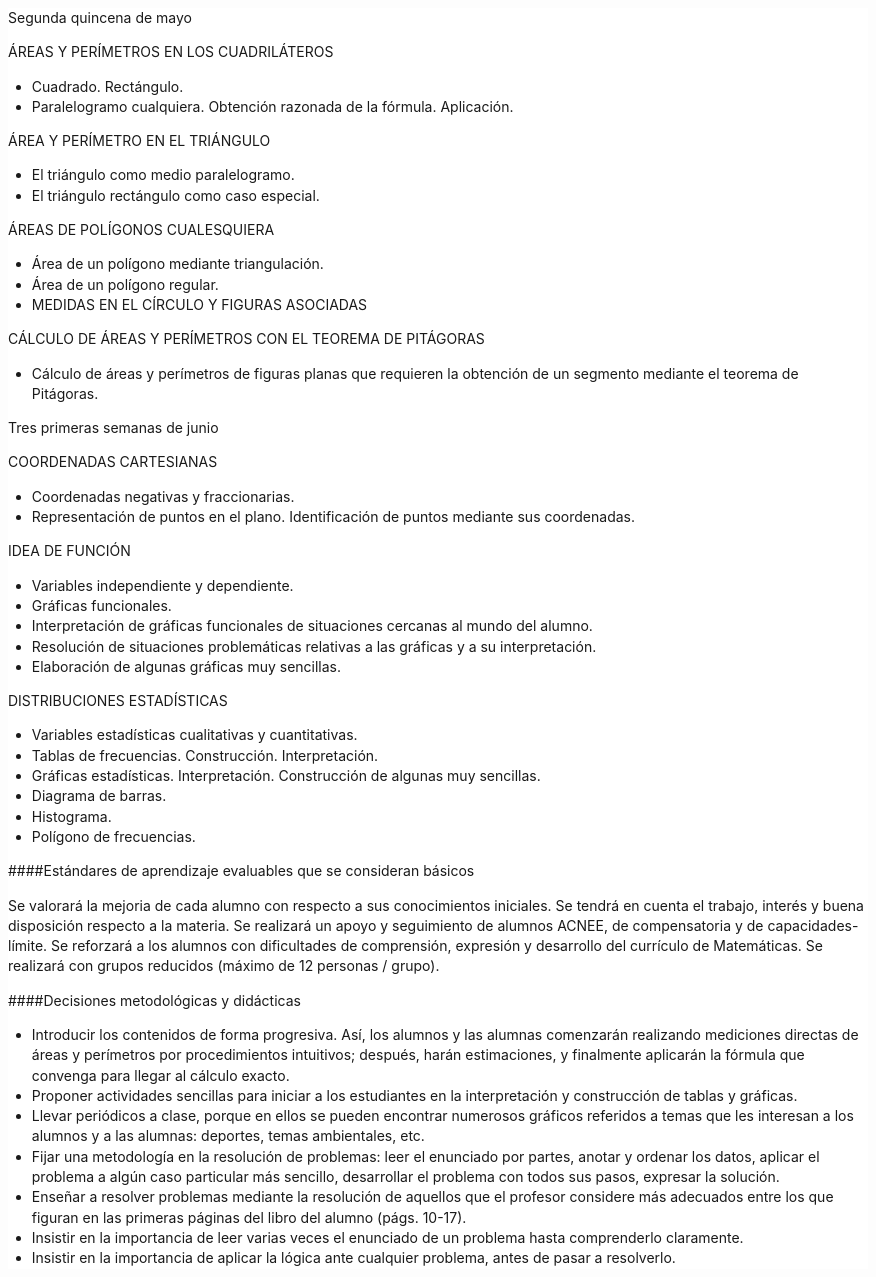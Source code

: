 
Segunda quincena de mayo

ÁREAS Y PERÍMETROS EN LOS CUADRILÁTEROS
-  Cuadrado. Rectángulo.
-  Paralelogramo cualquiera. Obtención razonada de la fórmula. Aplicación.

ÁREA Y PERÍMETRO EN EL TRIÁNGULO
-  El triángulo como medio paralelogramo.
-  El triángulo rectángulo como caso especial.

ÁREAS DE POLÍGONOS CUALESQUIERA
-  Área de un polígono mediante triangulación.
-  Área de un polígono regular.
-  MEDIDAS EN EL CÍRCULO Y FIGURAS ASOCIADAS


CÁLCULO DE ÁREAS Y PERÍMETROS CON EL TEOREMA DE PITÁGORAS
-  Cálculo de áreas y perímetros de figuras planas que requieren la obtención de un segmento mediante el teorema de Pitágoras.


Tres primeras semanas de junio

COORDENADAS CARTESIANAS
-  Coordenadas negativas y fraccionarias.
-  Representación de puntos en el plano. Identificación de puntos mediante sus coordenadas.

IDEA DE FUNCIÓN
-  Variables independiente y dependiente.
-  Gráficas funcionales.
-  Interpretación de gráficas funcionales de situaciones cercanas al mundo del alumno.
-  Resolución de situaciones problemáticas relativas a las gráficas y a su interpretación.
-  Elaboración de algunas gráficas muy sencillas.

DISTRIBUCIONES ESTADÍSTICAS
-  Variables estadísticas cualitativas y cuantitativas.
-  Tablas de frecuencias. Construcción. Interpretación.
-  Gráficas estadísticas. Interpretación. Construcción de algunas muy sencillas.
-  Diagrama de barras.
-  Histograma.
-  Polígono de frecuencias.


####Estándares de aprendizaje evaluables que se consideran básicos

Se valorará la mejoria de cada alumno con respecto a sus conocimientos iniciales.
Se tendrá en cuenta el trabajo, interés y buena disposición respecto a la materia.
Se realizará un apoyo y seguimiento de alumnos ACNEE, de compensatoria y de capacidades-límite.
Se reforzará a los alumnos con dificultades de comprensión, expresión y desarrollo del currículo de Matemáticas.
Se realizará con grupos reducidos (máximo de 12 personas / grupo).

####Decisiones metodológicas y didácticas

-  Introducir los contenidos de forma progresiva. Así, los alumnos y las alumnas comenzarán realizando mediciones directas de áreas y perímetros por procedimientos intuitivos; después, harán estimaciones, y finalmente aplicarán la fórmula que convenga para llegar al cálculo exacto.
-  Proponer actividades sencillas para iniciar a los estudiantes en la interpretación y construcción de tablas y gráficas.
-  Llevar periódicos a clase, porque en ellos se pueden encontrar numerosos gráficos referidos a temas que les interesan a los alumnos y a las alumnas: deportes, temas ambientales, etc.
-  Fijar una metodología en la resolución de problemas: leer el enunciado por partes, anotar y ordenar los datos, aplicar el problema a algún caso particular más sencillo, desarrollar el problema con todos sus pasos, expresar la solución.
-  Enseñar a resolver problemas mediante la resolución de aquellos que el profesor considere más adecuados entre los que figuran en las primeras páginas del libro del alumno (págs. 10-17).
-  Insistir en la importancia de leer varias veces el enunciado de un problema hasta comprenderlo claramente.
-  Insistir en la importancia de aplicar la lógica ante cualquier problema, antes de pasar a resolverlo.